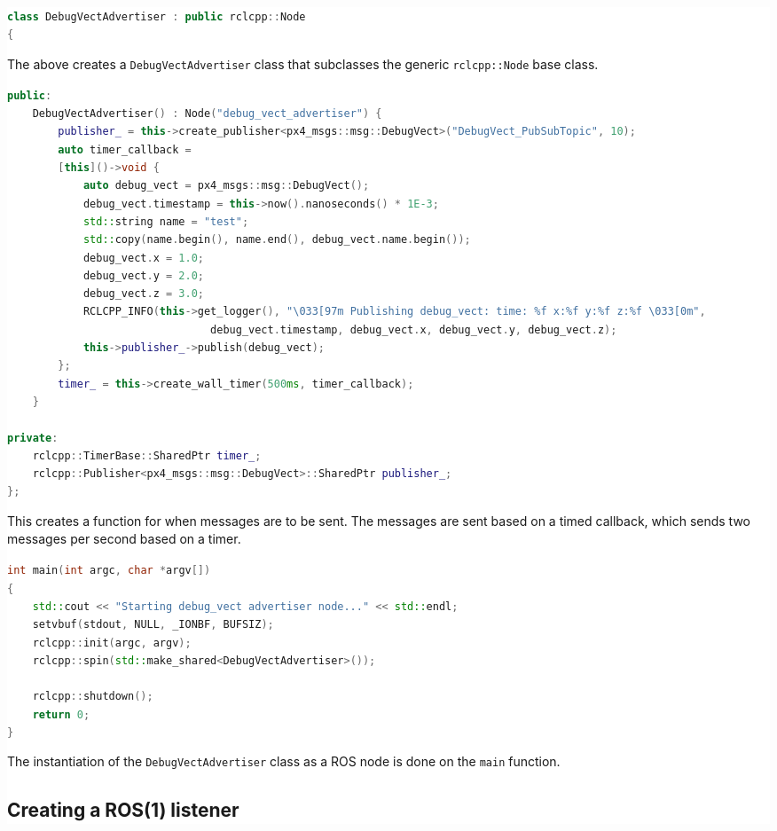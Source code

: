 ```c++
class DebugVectAdvertiser : public rclcpp::Node
{
```

The above creates a `DebugVectAdvertiser` class that subclasses the generic `rclcpp::Node` base class.

```c++
public:
	DebugVectAdvertiser() : Node("debug_vect_advertiser") {
		publisher_ = this->create_publisher<px4_msgs::msg::DebugVect>("DebugVect_PubSubTopic", 10);
		auto timer_callback =
		[this]()->void {
			auto debug_vect = px4_msgs::msg::DebugVect();
			debug_vect.timestamp = this->now().nanoseconds() * 1E-3;
			std::string name = "test";
			std::copy(name.begin(), name.end(), debug_vect.name.begin());
			debug_vect.x = 1.0;
			debug_vect.y = 2.0;
			debug_vect.z = 3.0;
			RCLCPP_INFO(this->get_logger(), "\033[97m Publishing debug_vect: time: %f x:%f y:%f z:%f \033[0m",
                                debug_vect.timestamp, debug_vect.x, debug_vect.y, debug_vect.z);
			this->publisher_->publish(debug_vect);
		};
		timer_ = this->create_wall_timer(500ms, timer_callback);
	}

private:
	rclcpp::TimerBase::SharedPtr timer_;
	rclcpp::Publisher<px4_msgs::msg::DebugVect>::SharedPtr publisher_;
};
```

This creates a function for when messages are to be sent.
The messages are sent based on a timed callback, which sends two messages per second based on a timer.

```c++
int main(int argc, char *argv[])
{
	std::cout << "Starting debug_vect advertiser node..." << std::endl;
	setvbuf(stdout, NULL, _IONBF, BUFSIZ);
	rclcpp::init(argc, argv);
	rclcpp::spin(std::make_shared<DebugVectAdvertiser>());

	rclcpp::shutdown();
	return 0;
}
```

The instantiation of the `DebugVectAdvertiser` class as a ROS node is done on the `main` function.

## Creating a ROS(1) listener
